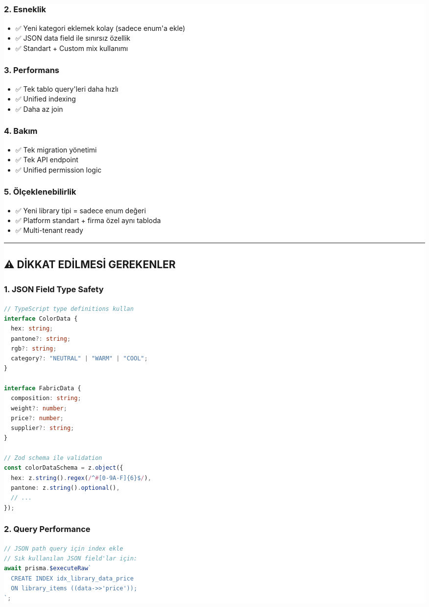 ### 2. **Esneklik**
- ✅ Yeni kategori eklemek kolay (sadece enum'a ekle)
- ✅ JSON data field ile sınırsız özellik
- ✅ Standart + Custom mix kullanımı

### 3. **Performans**
- ✅ Tek tablo query'leri daha hızlı
- ✅ Unified indexing
- ✅ Daha az join

### 4. **Bakım**
- ✅ Tek migration yönetimi
- ✅ Tek API endpoint
- ✅ Unified permission logic

### 5. **Ölçeklenebilirlik**
- ✅ Yeni library tipi = sadece enum değeri
- ✅ Platform standart + firma özel aynı tabloda
- ✅ Multi-tenant ready

---

## ⚠️ DİKKAT EDİLMESİ GEREKENLER

### 1. **JSON Field Type Safety**
```typescript
// TypeScript type definitions kullan
interface ColorData {
  hex: string;
  pantone?: string;
  rgb?: string;
  category?: "NEUTRAL" | "WARM" | "COOL";
}

interface FabricData {
  composition: string;
  weight?: number;
  price?: number;
  supplier?: string;
}

// Zod schema ile validation
const colorDataSchema = z.object({
  hex: z.string().regex(/^#[0-9A-F]{6}$/),
  pantone: z.string().optional(),
  // ...
});
```

### 2. **Query Performance**
```typescript
// JSON path query için index ekle
// Sık kullanılan JSON field'lar için:
await prisma.$executeRaw`
  CREATE INDEX idx_library_data_price
  ON library_items ((data->>'price'));
`;
```
